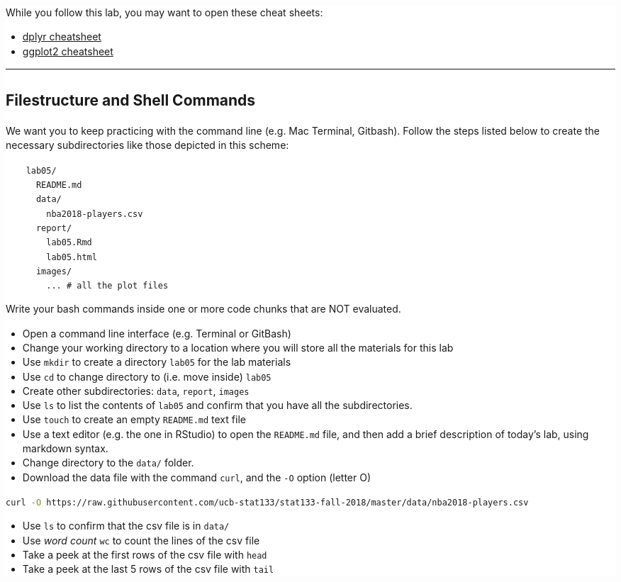 While you follow this lab, you may want to open these cheat sheets:

  - [dplyr
    cheatsheet](../cheatsheets/data-transformation-cheatsheet.pdf)
  - [ggplot2 cheatsheet](../cheatsheets/ggplot2-cheatsheet-2.1.pdf)

-----

## Filestructure and Shell Commands

We want you to keep practicing with the command line (e.g. Mac Terminal,
Gitbash). Follow the steps listed below to create the necessary
subdirectories like those depicted in this scheme:

``` 
    lab05/
      README.md
      data/
        nba2018-players.csv
      report/
        lab05.Rmd
        lab05.html
      images/
        ... # all the plot files
```

Write your bash commands inside one or more code chunks that are NOT
evaluated.

  - Open a command line interface (e.g. Terminal or GitBash)
  - Change your working directory to a location where you will store all
    the materials for this lab
  - Use `mkdir` to create a directory `lab05` for the lab materials
  - Use `cd` to change directory to (i.e. move inside) `lab05`
  - Create other subdirectories: `data`, `report`, `images`
  - Use `ls` to list the contents of `lab05` and confirm that you have
    all the subdirectories.
  - Use `touch` to create an empty `README.md` text file
  - Use a text editor (e.g. the one in RStudio) to open the `README.md`
    file, and then add a brief description of today’s lab, using
    markdown syntax.
  - Change directory to the `data/` folder.
  - Download the data file with the command `curl`, and the `-O` option
    (letter
O)



``` bash
curl -O https://raw.githubusercontent.com/ucb-stat133/stat133-fall-2018/master/data/nba2018-players.csv
```

  - Use `ls` to confirm that the csv file is in `data/`
  - Use *word count* `wc` to count the lines of the csv file
  - Take a peek at the first rows of the csv file with `head`
  - Take a peek at the last 5 rows of the csv file with `tail`
